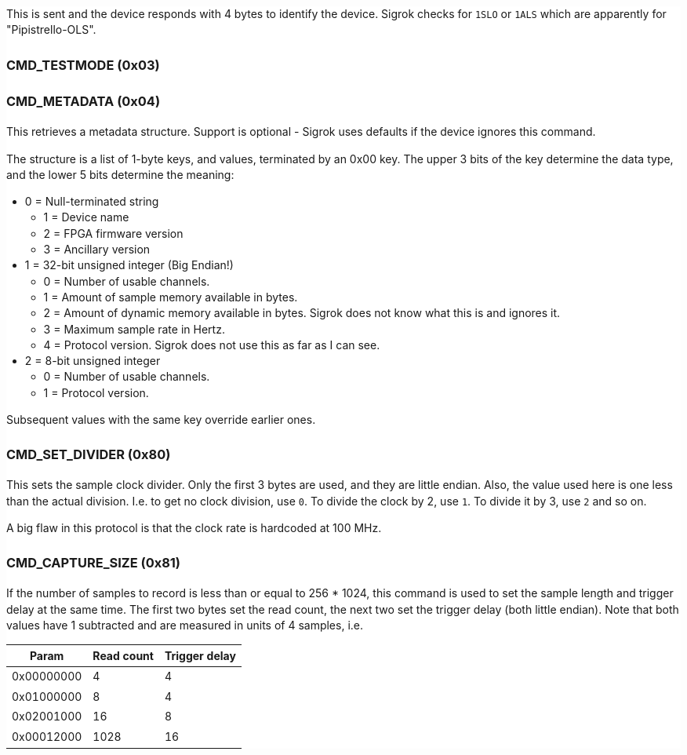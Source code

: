 This is sent and the device responds with 4 bytes to identify the device. Sigrok checks for `1SLO` or `1ALS` which are apparently for "Pipistrello-OLS".

### CMD_TESTMODE (0x03)


### CMD_METADATA (0x04)

This retrieves a metadata structure. Support is optional - Sigrok uses defaults if the device ignores this command.

The structure is a list of 1-byte keys, and values, terminated by an 0x00 key. The upper 3 bits of the key determine the data type, and the lower 5 bits determine the meaning:

* 0 = Null-terminated string
  * 1 = Device name
  * 2 = FPGA firmware version
  * 3 = Ancillary version
* 1 = 32-bit unsigned integer (Big Endian!)
  * 0 = Number of usable channels.
  * 1 = Amount of sample memory available in bytes.
  * 2 = Amount of dynamic memory available in bytes. Sigrok does not know what this is and ignores it.
  * 3 = Maximum sample rate in Hertz.
  * 4 = Protocol version. Sigrok does not use this as far as I can see.
* 2 = 8-bit unsigned integer
  * 0 = Number of usable channels.
  * 1 = Protocol version.

Subsequent values with the same key override earlier ones.

### CMD_SET_DIVIDER (0x80)

This sets the sample clock divider. Only the first 3 bytes are used, and they are little endian. Also, the value used here is one less than the actual division. I.e. to get no clock division, use `0`. To divide the clock by 2, use `1`. To divide it by 3, use `2` and so on.

A big flaw in this protocol is that the clock rate is hardcoded at 100 MHz. 

### CMD_CAPTURE_SIZE (0x81)

If the number of samples to record is less than or equal to 256 * 1024, this command is used to set the sample length and trigger delay at the same time. The first two bytes set the read count, the next two set the trigger delay (both little endian). Note that both values have 1 subtracted and are measured in units of 4 samples, i.e.

| Param      | Read count | Trigger delay |
|------------|------------|---------------|
| 0x00000000 |          4 |             4 |
| 0x01000000 |          8 |             4 |
| 0x02001000 |         16 |             8 |
| 0x00012000 |       1028 |            16 |
